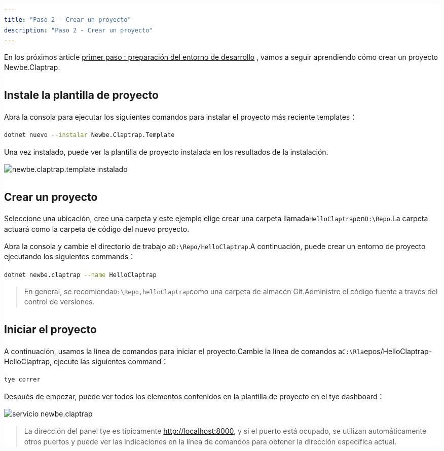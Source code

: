 ```yaml
---
title: "Paso 2 - Crear un proyecto"
description: "Paso 2 - Crear un proyecto"
---
```


En los próximos article [primer paso : preparación del entorno de desarrollo](01-1-Preparation.md) , vamos a seguir aprendiendo cómo crear un proyecto Newbe.Claptrap.



## Instale la plantilla de proyecto

Abra la consola para ejecutar los siguientes comandos para instalar el proyecto más reciente templates：

```bash
dotnet nuevo --instalar Newbe.Claptrap.Template
```

Una vez instalado, puede ver la plantilla de proyecto instalada en los resultados de la instalación.

![newbe.claptrap.template instalado](/images/20200709-001.png)

## Crear un proyecto

Seleccione una ubicación, cree una carpeta y este ejemplo elige crear una carpeta llamada`HelloClaptrap`en`D:\Repo`.La carpeta actuará como la carpeta de código del nuevo proyecto.

Abra la consola y cambie el directorio de trabajo a`D:\Repo/HelloClaptrap`.A continuación, puede crear un entorno de proyecto ejecutando los siguientes commands：

```bash
dotnet newbe.claptrap --name HelloClaptrap
```

> En general, se recomienda`D:\Repo,helloClaptrap`como una carpeta de almacén Git.Administre el código fuente a través del control de versiones.

## Iniciar el proyecto

A continuación, usamos la línea de comandos para iniciar el proyecto.Cambie la línea de comandos a`C:\Rla`epos/HelloClaptrap-HelloClaptrap, ejecute las siguientes command：

```bash
tye correr
```

Después de empezar, puede ver todos los elementos contenidos en la plantilla de proyecto en el tye dashboard：

![servicio newbe.claptrap](/images/20210217-002.png)

> La dirección del panel tye es típicamente <http://localhost:8000>, y si el puerto está ocupado, se utilizan automáticamente otros puertos y puede ver las indicaciones en la línea de comandos para obtener la dirección específica actual.
